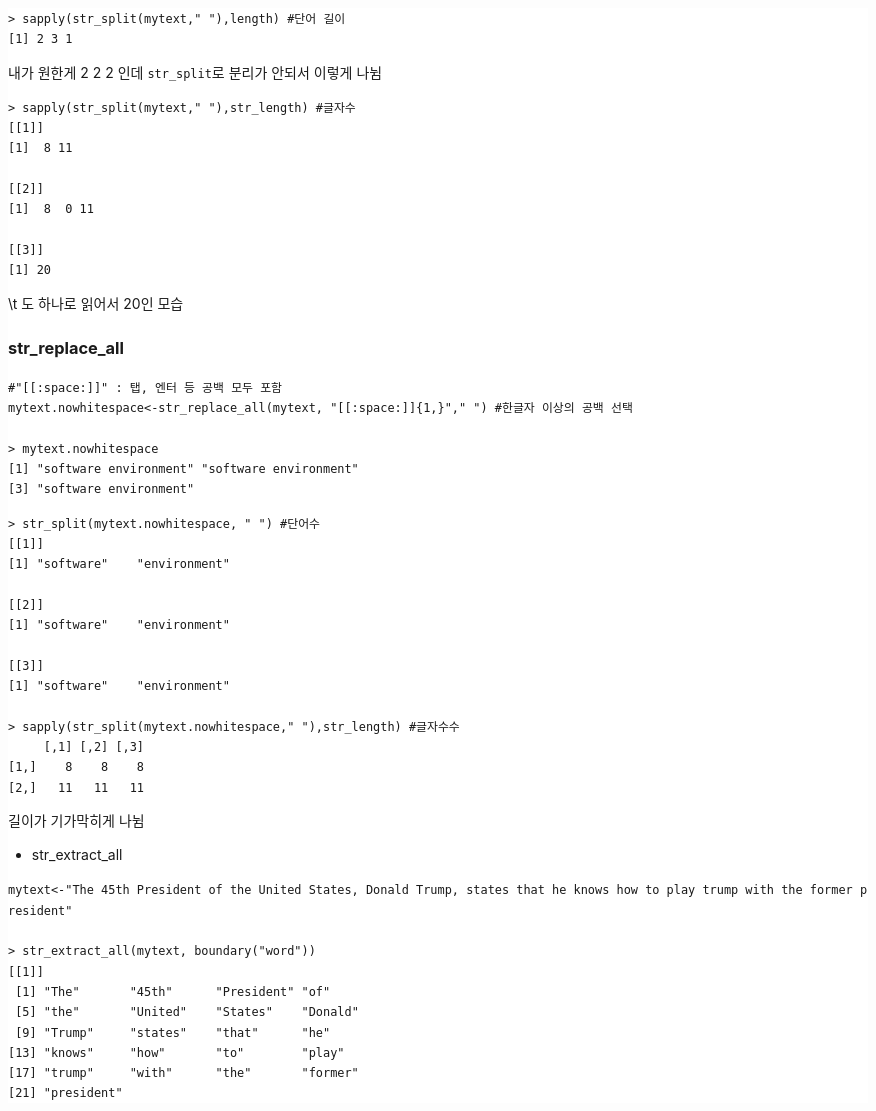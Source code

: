 

```
> sapply(str_split(mytext," "),length) #단어 길이
[1] 2 3 1
```

내가 원한게 2 2 2 인데 `str_split`로 분리가 안되서 이렇게 나뉨

```
> sapply(str_split(mytext," "),str_length) #글자수
[[1]]
[1]  8 11

[[2]]
[1]  8  0 11

[[3]]
[1] 20
```

\t 도 하나로 읽어서 20인 모습

### str_replace_all

```
#"[[:space:]]" : 탭, 엔터 등 공백 모두 포함
mytext.nowhitespace<-str_replace_all(mytext, "[[:space:]]{1,}"," ") #한글자 이상의 공백 선택

> mytext.nowhitespace
[1] "software environment" "software environment"
[3] "software environment"
```



```
> str_split(mytext.nowhitespace, " ") #단어수
[[1]]
[1] "software"    "environment"

[[2]]
[1] "software"    "environment"

[[3]]
[1] "software"    "environment"

> sapply(str_split(mytext.nowhitespace," "),str_length) #글자수수
     [,1] [,2] [,3]
[1,]    8    8    8
[2,]   11   11   11
```

길이가 기가막히게 나뉨

* str_extract_all

```
mytext<-"The 45th President of the United States, Donald Trump, states that he knows how to play trump with the former president"

> str_extract_all(mytext, boundary("word"))
[[1]]
 [1] "The"       "45th"      "President" "of"       
 [5] "the"       "United"    "States"    "Donald"   
 [9] "Trump"     "states"    "that"      "he"       
[13] "knows"     "how"       "to"        "play"     
[17] "trump"     "with"      "the"       "former"   
[21] "president"

```